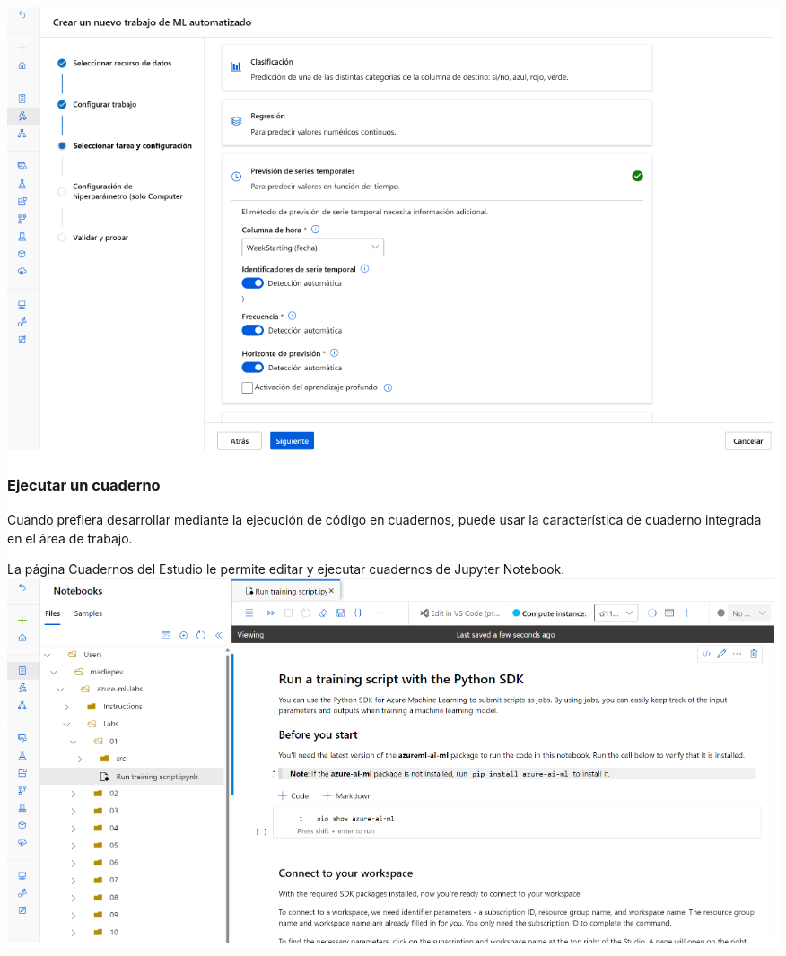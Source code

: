 ![alt text](./images/image-1.png)

### Ejecutar un cuaderno

Cuando prefiera desarrollar mediante la ejecución de código en cuadernos, puede usar la característica de cuaderno integrada en el área de trabajo.

La página Cuadernos del Estudio le permite editar y ejecutar cuadernos de Jupyter Notebook.
![alt text](./images/image-2.png)
